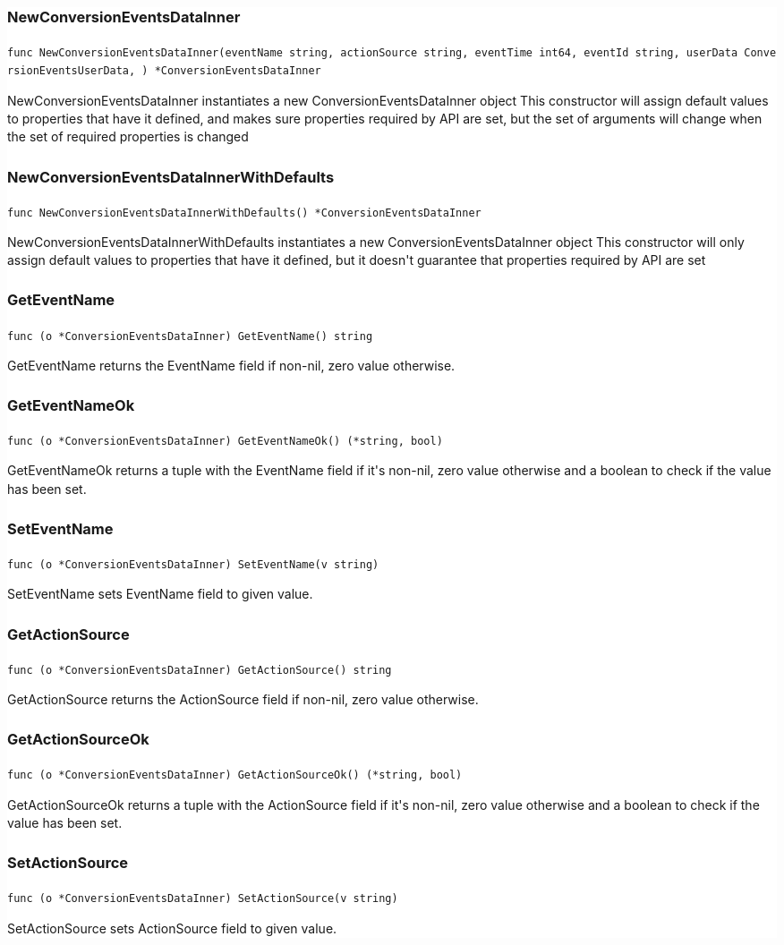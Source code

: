 ### NewConversionEventsDataInner

`func NewConversionEventsDataInner(eventName string, actionSource string, eventTime int64, eventId string, userData ConversionEventsUserData, ) *ConversionEventsDataInner`

NewConversionEventsDataInner instantiates a new ConversionEventsDataInner object
This constructor will assign default values to properties that have it defined,
and makes sure properties required by API are set, but the set of arguments
will change when the set of required properties is changed

### NewConversionEventsDataInnerWithDefaults

`func NewConversionEventsDataInnerWithDefaults() *ConversionEventsDataInner`

NewConversionEventsDataInnerWithDefaults instantiates a new ConversionEventsDataInner object
This constructor will only assign default values to properties that have it defined,
but it doesn't guarantee that properties required by API are set

### GetEventName

`func (o *ConversionEventsDataInner) GetEventName() string`

GetEventName returns the EventName field if non-nil, zero value otherwise.

### GetEventNameOk

`func (o *ConversionEventsDataInner) GetEventNameOk() (*string, bool)`

GetEventNameOk returns a tuple with the EventName field if it's non-nil, zero value otherwise
and a boolean to check if the value has been set.

### SetEventName

`func (o *ConversionEventsDataInner) SetEventName(v string)`

SetEventName sets EventName field to given value.


### GetActionSource

`func (o *ConversionEventsDataInner) GetActionSource() string`

GetActionSource returns the ActionSource field if non-nil, zero value otherwise.

### GetActionSourceOk

`func (o *ConversionEventsDataInner) GetActionSourceOk() (*string, bool)`

GetActionSourceOk returns a tuple with the ActionSource field if it's non-nil, zero value otherwise
and a boolean to check if the value has been set.

### SetActionSource

`func (o *ConversionEventsDataInner) SetActionSource(v string)`

SetActionSource sets ActionSource field to given value.

